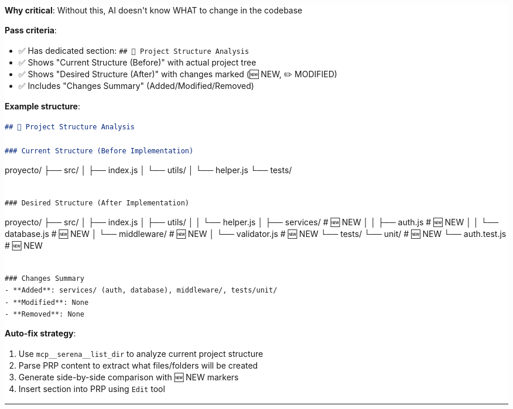 **Why critical**: Without this, AI doesn't know WHAT to change in the codebase

**Pass criteria**:

- ✅ Has dedicated section: `## 📁 Project Structure Analysis`
- ✅ Shows "Current Structure (Before)" with actual project tree
- ✅ Shows "Desired Structure (After)" with changes marked (🆕 NEW, ✏️ MODIFIED)
- ✅ Includes "Changes Summary" (Added/Modified/Removed)

**Example structure**:

```markdown
## 📁 Project Structure Analysis

### Current Structure (Before Implementation)
```

proyecto/
├── src/
│ ├── index.js
│ └── utils/
│ └── helper.js
└── tests/

```

### Desired Structure (After Implementation)
```

proyecto/
├── src/
│ ├── index.js
│ ├── utils/
│ │ └── helper.js
│ ├── services/ # 🆕 NEW
│ │ ├── auth.js # 🆕 NEW
│ │ └── database.js # 🆕 NEW
│ └── middleware/ # 🆕 NEW
│ └── validator.js # 🆕 NEW
└── tests/
└── unit/ # 🆕 NEW
└── auth.test.js # 🆕 NEW

```

### Changes Summary
- **Added**: services/ (auth, database), middleware/, tests/unit/
- **Modified**: None
- **Removed**: None
```

**Auto-fix strategy**:

1. Use `mcp__serena__list_dir` to analyze current project structure
2. Parse PRP content to extract what files/folders will be created
3. Generate side-by-side comparison with 🆕 NEW markers
4. Insert section into PRP using `Edit` tool

---